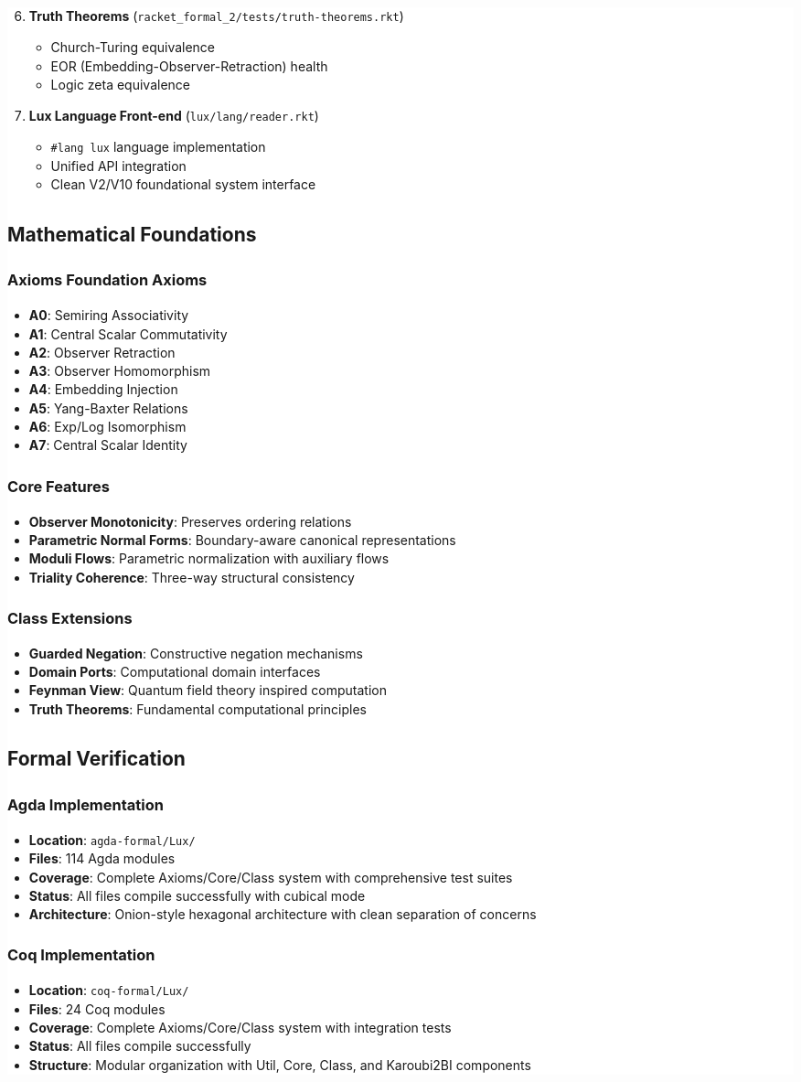 6. **Truth Theorems** (`racket_formal_2/tests/truth-theorems.rkt`)
   - Church-Turing equivalence
   - EOR (Embedding-Observer-Retraction) health
   - Logic zeta equivalence

7. **Lux Language Front-end** (`lux/lang/reader.rkt`)
   - `#lang lux` language implementation
   - Unified API integration
   - Clean V2/V10 foundational system interface

## Mathematical Foundations

### Axioms Foundation Axioms

- **A0**: Semiring Associativity
- **A1**: Central Scalar Commutativity  
- **A2**: Observer Retraction
- **A3**: Observer Homomorphism
- **A4**: Embedding Injection
- **A5**: Yang-Baxter Relations
- **A6**: Exp/Log Isomorphism
- **A7**: Central Scalar Identity

### Core Features

- **Observer Monotonicity**: Preserves ordering relations
- **Parametric Normal Forms**: Boundary-aware canonical representations
- **Moduli Flows**: Parametric normalization with auxiliary flows
- **Triality Coherence**: Three-way structural consistency

### Class Extensions

- **Guarded Negation**: Constructive negation mechanisms
- **Domain Ports**: Computational domain interfaces
- **Feynman View**: Quantum field theory inspired computation
- **Truth Theorems**: Fundamental computational principles

## Formal Verification

### Agda Implementation
- **Location**: `agda-formal/Lux/`
- **Files**: 114 Agda modules
- **Coverage**: Complete Axioms/Core/Class system with comprehensive test suites
- **Status**: All files compile successfully with cubical mode
- **Architecture**: Onion-style hexagonal architecture with clean separation of concerns

### Coq Implementation  
- **Location**: `coq-formal/Lux/`
- **Files**: 24 Coq modules
- **Coverage**: Complete Axioms/Core/Class system with integration tests
- **Status**: All files compile successfully
- **Structure**: Modular organization with Util, Core, Class, and Karoubi2BI components
